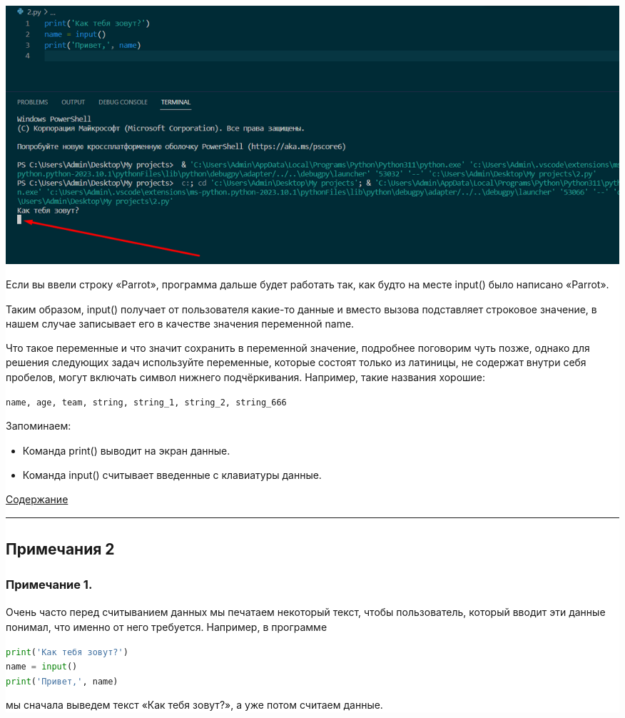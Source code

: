 ![VSCode](/StepikPython/Python_Generation_for_beginners/pictures/051.png)

Если вы ввели строку «Parrot», программа дальше будет работать так, как будто на месте input() было написано «Parrot».

Таким образом, input() получает от пользователя какие-то данные и вместо вызова подставляет строковое значение, в нашем случае записывает его в качестве значения переменной name.

Что такое переменные и что значит сохранить в переменной значение, подробнее поговорим чуть позже, однако для решения следующих задач используйте переменные, которые состоят только из латиницы, не содержат внутри себя пробелов, могут включать символ нижнего подчёркивания. Например, такие названия хорошие:

```python
name, age, team, string, string_1, string_2, string_666
```
Запоминаем:

+ Команда print() выводит на экран данные.

+ Команда input() считывает введенные с клавиатуры данные.

[Содержание](#содержание)

<hr>

## Примечания 2

### Примечание 1. 
Очень часто перед считыванием данных мы печатаем некоторый текст, чтобы пользователь, который вводит эти данные понимал, что именно от него требуется. Например, в программе
```python
print('Как тебя зовут?')
name = input()
print('Привет,', name)
```
мы сначала выведем текст «Как тебя зовут?», а уже потом считаем данные.
